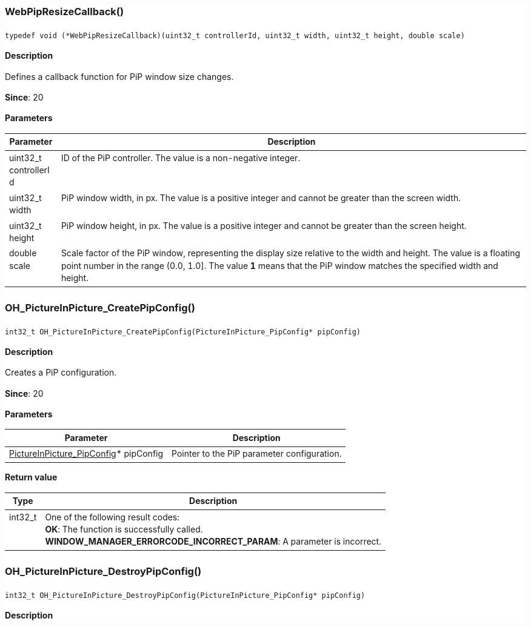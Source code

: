 ### WebPipResizeCallback()

```
typedef void (*WebPipResizeCallback)(uint32_t controllerId, uint32_t width, uint32_t height, double scale)
```

**Description**

Defines a callback function for PiP window size changes.

**Since**: 20


**Parameters**

| Parameter| Description|
| -- | -- |
| uint32_t controllerId | ID of the PiP controller. The value is a non-negative integer.|
|  uint32_t width | PiP window width, in px. The value is a positive integer and cannot be greater than the screen width.|
|  uint32_t height | PiP window height, in px. The value is a positive integer and cannot be greater than the screen height.|
|  double scale | Scale factor of the PiP window, representing the display size relative to the width and height. The value is a floating point number in the range (0.0, 1.0]. The value **1** means that the PiP window matches the specified width and height.|

### OH_PictureInPicture_CreatePipConfig()

```
int32_t OH_PictureInPicture_CreatePipConfig(PictureInPicture_PipConfig* pipConfig)
```

**Description**

Creates a PiP configuration.

**Since**: 20


**Parameters**

| Parameter| Description|
| -- | -- |
| [PictureInPicture_PipConfig](capi-pictureinpicture-pipconfig.md)* pipConfig | Pointer to the PiP parameter configuration.|

**Return value**

| Type| Description|
| -- | -- |
| int32_t | One of the following result codes:<br>**OK**: The function is successfully called.<br>**WINDOW_MANAGER_ERRORCODE_INCORRECT_PARAM**: A parameter is incorrect.|

### OH_PictureInPicture_DestroyPipConfig()

```
int32_t OH_PictureInPicture_DestroyPipConfig(PictureInPicture_PipConfig* pipConfig)
```

**Description**
